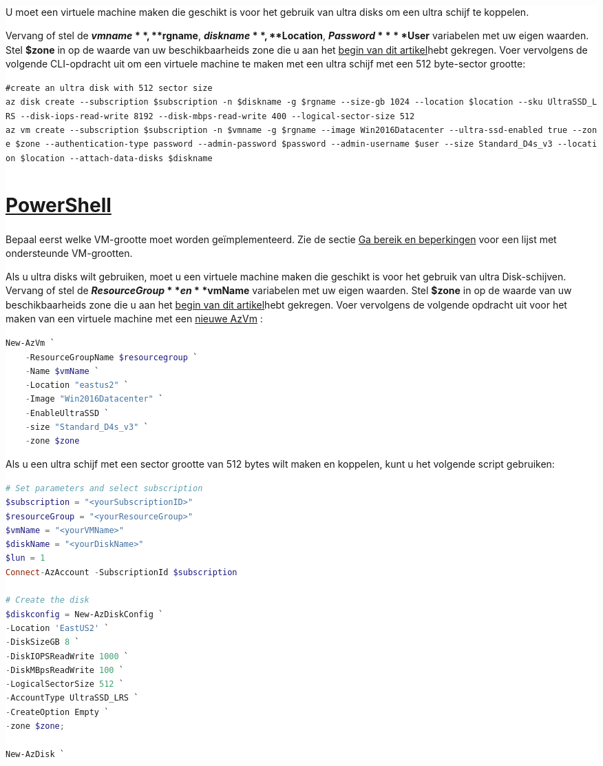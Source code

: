 U moet een virtuele machine maken die geschikt is voor het gebruik van ultra disks om een ultra schijf te koppelen.

Vervang of stel de **$vmname**, **$rgname**, **$diskname**, **$Location**, **$Password** **$User** variabelen met uw eigen waarden. Stel **$zone**  in op de waarde van uw beschikbaarheids zone die u aan het [begin van dit artikel](#determine-vm-size-and-region-availability)hebt gekregen. Voer vervolgens de volgende CLI-opdracht uit om een virtuele machine te maken met een ultra schijf met een 512 byte-sector grootte:

```azurecli
#create an ultra disk with 512 sector size
az disk create --subscription $subscription -n $diskname -g $rgname --size-gb 1024 --location $location --sku UltraSSD_LRS --disk-iops-read-write 8192 --disk-mbps-read-write 400 --logical-sector-size 512
az vm create --subscription $subscription -n $vmname -g $rgname --image Win2016Datacenter --ultra-ssd-enabled true --zone $zone --authentication-type password --admin-password $password --admin-username $user --size Standard_D4s_v3 --location $location --attach-data-disks $diskname
```

# <a name="powershell"></a>[PowerShell](#tab/azure-powershell)

Bepaal eerst welke VM-grootte moet worden geïmplementeerd. Zie de sectie [Ga bereik en beperkingen](#ga-scope-and-limitations) voor een lijst met ondersteunde VM-grootten.

Als u ultra disks wilt gebruiken, moet u een virtuele machine maken die geschikt is voor het gebruik van ultra Disk-schijven. Vervang of stel de **$ResourceGroup** en **$vmName** variabelen met uw eigen waarden. Stel **$zone** in op de waarde van uw beschikbaarheids zone die u aan het [begin van dit artikel](#determine-vm-size-and-region-availability)hebt gekregen. Voer vervolgens de volgende opdracht uit voor het maken van een virtuele machine met een [nieuwe AzVm](/powershell/module/az.compute/new-azvm) :

```powershell
New-AzVm `
    -ResourceGroupName $resourcegroup `
    -Name $vmName `
    -Location "eastus2" `
    -Image "Win2016Datacenter" `
    -EnableUltraSSD `
    -size "Standard_D4s_v3" `
    -zone $zone
```

Als u een ultra schijf met een sector grootte van 512 bytes wilt maken en koppelen, kunt u het volgende script gebruiken:

```powershell
# Set parameters and select subscription
$subscription = "<yourSubscriptionID>"
$resourceGroup = "<yourResourceGroup>"
$vmName = "<yourVMName>"
$diskName = "<yourDiskName>"
$lun = 1
Connect-AzAccount -SubscriptionId $subscription

# Create the disk
$diskconfig = New-AzDiskConfig `
-Location 'EastUS2' `
-DiskSizeGB 8 `
-DiskIOPSReadWrite 1000 `
-DiskMBpsReadWrite 100 `
-LogicalSectorSize 512 `
-AccountType UltraSSD_LRS `
-CreateOption Empty `
-zone $zone;

New-AzDisk `
```